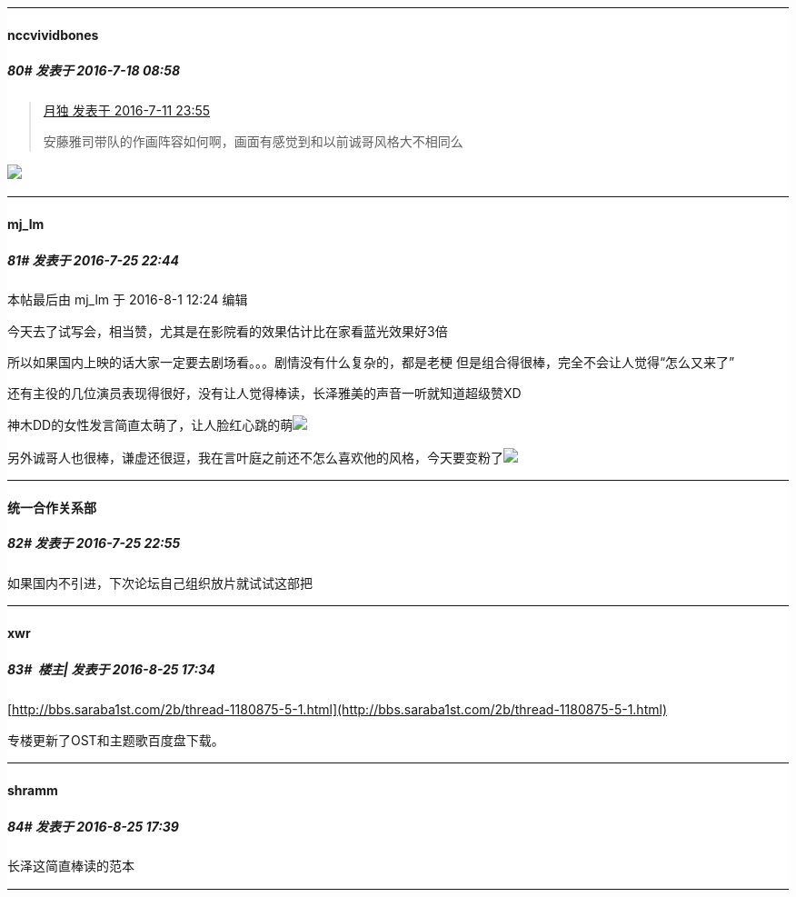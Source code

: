 *****

####  nccvividbones  
##### 80#       发表于 2016-7-18 08:58

<blockquote><a href="httphttps://bbs.saraba1st.com/2b/forum.php?mod=redirect&amp;goto=findpost&amp;pid=32912996&amp;ptid=1296766" target="_blank">月独 发表于 2016-7-11 23:55</a>

安藤雅司带队的作画阵容如何啊，画面有感觉到和以前诚哥风格大不相同么</blockquote>
<img src="http://ww1.sinaimg.cn/mw690/8a3378efjw1f5xs2qt1moj20g403djrj.jpg" referrerpolicy="no-referrer">


*****

####  mj_lm  
##### 81#       发表于 2016-7-25 22:44

 本帖最后由 mj_lm 于 2016-8-1 12:24 编辑 

今天去了试写会，相当赞，尤其是在影院看的效果估计比在家看蓝光效果好3倍

所以如果国内上映的话大家一定要去剧场看。。。剧情没有什么复杂的，都是老梗 但是组合得很棒，完全不会让人觉得“怎么又来了”

还有主役的几位演员表现得很好，没有让人觉得棒读，长泽雅美的声音一听就知道超级赞XD

神木DD的女性发言简直太萌了，让人脸红心跳的萌<img src="https://static.saraba1st.com/image/smiley/face/34.gif" referrerpolicy="no-referrer">

另外诚哥人也很棒，谦虚还很逗，我在言叶庭之前还不怎么喜欢他的风格，今天要变粉了<img src="https://static.saraba1st.com/image/smiley/face/13.gif" referrerpolicy="no-referrer">

*****

####  统一合作关系部  
##### 82#       发表于 2016-7-25 22:55

如果国内不引进，下次论坛自己组织放片就试试这部把

*****

####  xwr  
##### 83#         楼主| 发表于 2016-8-25 17:34

[http://bbs.saraba1st.com/2b/thread-1180875-5-1.html](http://bbs.saraba1st.com/2b/thread-1180875-5-1.html)

专楼更新了OST和主题歌百度盘下载。

*****

####  shramm  
##### 84#       发表于 2016-8-25 17:39

长泽这简直棒读的范本

*****
